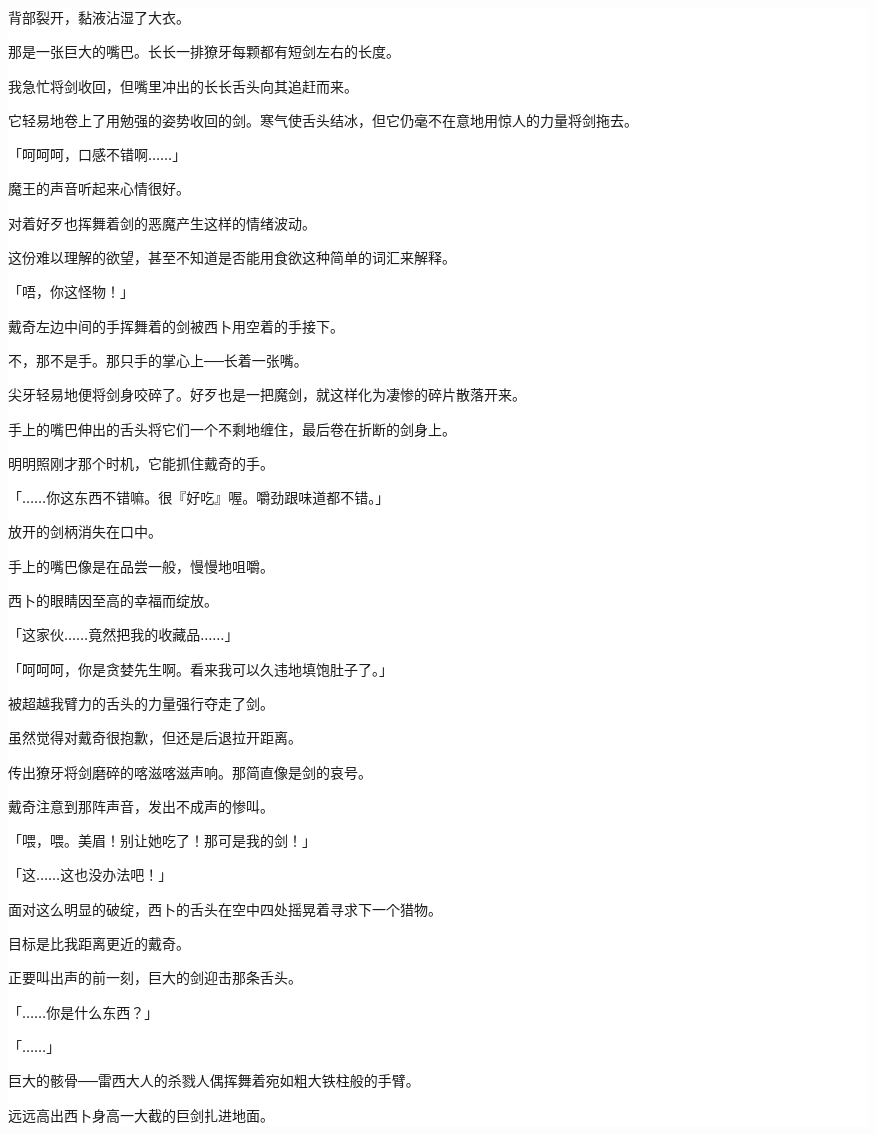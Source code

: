 背部裂开，黏液沾湿了大衣。

那是一张巨大的嘴巴。长长一排獠牙每颗都有短剑左右的长度。

我急忙将剑收回，但嘴里冲出的长长舌头向其追赶而来。

它轻易地卷上了用勉强的姿势收回的剑。寒气使舌头结冰，但它仍毫不在意地用惊人的力量将剑拖去。

「呵呵呵，口感不错啊……」

魔王的声音听起来心情很好。

对着好歹也挥舞着剑的恶魔产生这样的情绪波动。

这份难以理解的欲望，甚至不知道是否能用食欲这种简单的词汇来解释。

「唔，你这怪物！」

戴奇左边中间的手挥舞着的剑被西卜用空着的手接下。

不，那不是手。那只手的掌心上──长着一张嘴。

尖牙轻易地便将剑身咬碎了。好歹也是一把魔剑，就这样化为凄惨的碎片散落开来。

手上的嘴巴伸出的舌头将它们一个不剩地缠住，最后卷在折断的剑身上。

明明照刚才那个时机，它能抓住戴奇的手。

「……你这东西不错嘛。很『好吃』喔。嚼劲跟味道都不错。」

放开的剑柄消失在口中。

手上的嘴巴像是在品尝一般，慢慢地咀嚼。

西卜的眼睛因至高的幸福而绽放。

「这家伙……竟然把我的收藏品……」

「呵呵呵，你是贪婪先生啊。看来我可以久违地填饱肚子了。」

被超越我臂力的舌头的力量强行夺走了剑。

虽然觉得对戴奇很抱歉，但还是后退拉开距离。

传出獠牙将剑磨碎的喀滋喀滋声响。那简直像是剑的哀号。

戴奇注意到那阵声音，发出不成声的惨叫。

「喂，喂。美眉！别让她吃了！那可是我的剑！」

「这……这也没办法吧！」

面对这么明显的破绽，西卜的舌头在空中四处摇晃着寻求下一个猎物。

目标是比我距离更近的戴奇。

正要叫出声的前一刻，巨大的剑迎击那条舌头。

「……你是什么东西？」

「……」

巨大的骸骨──雷西大人的杀戮人偶挥舞着宛如粗大铁柱般的手臂。

远远高出西卜身高一大截的巨剑扎进地面。
